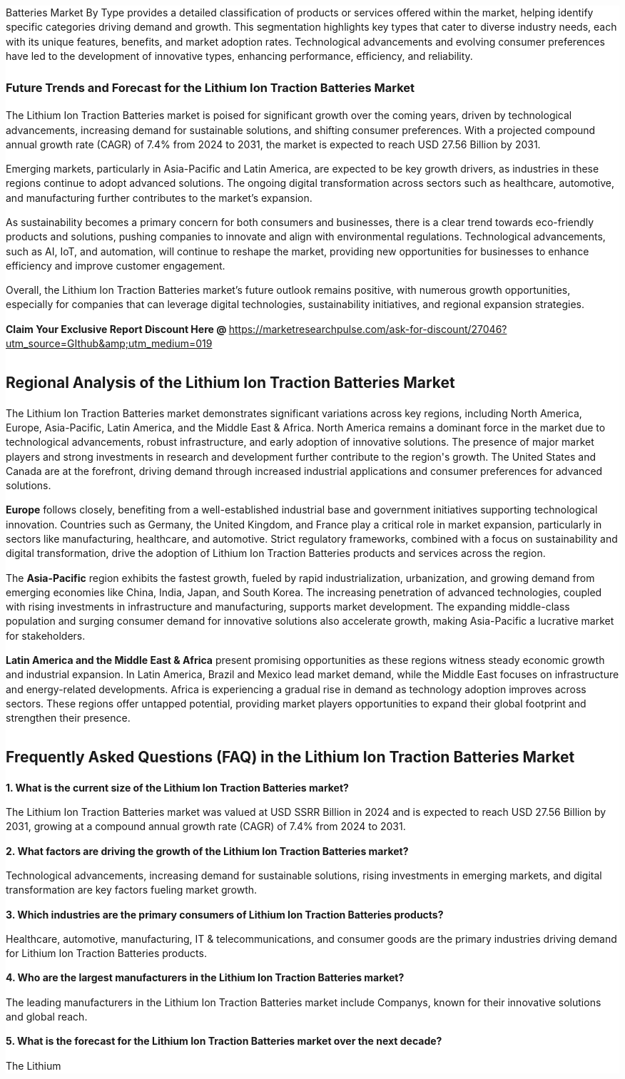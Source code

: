 Batteries Market By Type provides a detailed classification of products or services offered within the market, helping identify specific categories driving demand and growth. This segmentation highlights key types that cater to diverse industry needs, each with its unique features, benefits, and market adoption rates. Technological advancements and evolving consumer preferences have led to the development of innovative types, enhancing performance, efficiency, and reliability.</p><h3>Future Trends and Forecast for the Lithium Ion Traction Batteries Market</h3><p>The Lithium Ion Traction Batteries market is poised for significant growth over the coming years, driven by technological advancements, increasing demand for sustainable solutions, and shifting consumer preferences. With a projected compound annual growth rate (CAGR) of 7.4% from 2024 to 2031, the market is expected to reach USD 27.56 Billion by 2031.</p><p>Emerging markets, particularly in Asia-Pacific and Latin America, are expected to be key growth drivers, as industries in these regions continue to adopt advanced solutions. The ongoing digital transformation across sectors such as healthcare, automotive, and manufacturing further contributes to the market&rsquo;s expansion.</p><p>As sustainability becomes a primary concern for both consumers and businesses, there is a clear trend towards eco-friendly products and solutions, pushing companies to innovate and align with environmental regulations. Technological advancements, such as AI, IoT, and automation, will continue to reshape the market, providing new opportunities for businesses to enhance efficiency and improve customer engagement.</p><p>Overall, the Lithium Ion Traction Batteries market&rsquo;s future outlook remains positive, with numerous growth opportunities, especially for companies that can leverage digital technologies, sustainability initiatives, and regional expansion strategies.</p><p><strong>Claim Your Exclusive Report Discount Here @ </strong><a href="https://marketresearchpulse.com/ask-for-discount/27046?utm_source=GIthub&amp;utm_medium=019">https://marketresearchpulse.com/ask-for-discount/27046?utm_source=GIthub&amp;utm_medium=019</a></p><h2><strong>Regional Analysis of the Lithium Ion Traction Batteries Market</strong></h2><p>The Lithium Ion Traction Batteries market demonstrates significant variations across key regions, including North America, Europe, Asia-Pacific, Latin America, and the Middle East &amp; Africa. North America remains a dominant force in the market due to technological advancements, robust infrastructure, and early adoption of innovative solutions. The presence of major market players and strong investments in research and development further contribute to the region's growth. The United States and Canada are at the forefront, driving demand through increased industrial applications and consumer preferences for advanced solutions.</p><p><strong>Europe</strong> follows closely, benefiting from a well-established industrial base and government initiatives supporting technological innovation. Countries such as Germany, the United Kingdom, and France play a critical role in market expansion, particularly in sectors like manufacturing, healthcare, and automotive. Strict regulatory frameworks, combined with a focus on sustainability and digital transformation, drive the adoption of Lithium Ion Traction Batteries products and services across the region.</p><p>The <strong>Asia-Pacific</strong> region exhibits the fastest growth, fueled by rapid industrialization, urbanization, and growing demand from emerging economies like China, India, Japan, and South Korea. The increasing penetration of advanced technologies, coupled with rising investments in infrastructure and manufacturing, supports market development. The expanding middle-class population and surging consumer demand for innovative solutions also accelerate growth, making Asia-Pacific a lucrative market for stakeholders.</p><p><strong>Latin America and the Middle East &amp; Africa</strong> present promising opportunities as these regions witness steady economic growth and industrial expansion. In Latin America, Brazil and Mexico lead market demand, while the Middle East focuses on infrastructure and energy-related developments. Africa is experiencing a gradual rise in demand as technology adoption improves across sectors. These regions offer untapped potential, providing market players opportunities to expand their global footprint and strengthen their presence.</p><h2><strong>Frequently Asked Questions (FAQ) in the Lithium Ion Traction Batteries Market</strong></h2><p><strong>1. What is the current size of the Lithium Ion Traction Batteries market?</strong></p><p>The Lithium Ion Traction Batteries market was valued at USD SSRR Billion in 2024 and is expected to reach USD 27.56 Billion by 2031, growing at a compound annual growth rate (CAGR) of 7.4% from 2024 to 2031.</p><p><strong>2. What factors are driving the growth of the Lithium Ion Traction Batteries market?</strong></p><p>Technological advancements, increasing demand for sustainable solutions, rising investments in emerging markets, and digital transformation are key factors fueling market growth.</p><p><strong>3. Which industries are the primary consumers of Lithium Ion Traction Batteries products?</strong></p><p>Healthcare, automotive, manufacturing, IT &amp; telecommunications, and consumer goods are the primary industries driving demand for Lithium Ion Traction Batteries products.</p><p><strong>4. Who are the largest manufacturers in the Lithium Ion Traction Batteries market?</strong></p><p>The leading manufacturers in the Lithium Ion Traction Batteries market include Companys, known for their innovative solutions and global reach.</p><p><strong>5. What is the forecast for the Lithium Ion Traction Batteries market over the next decade?</strong></p><p>The Lithium